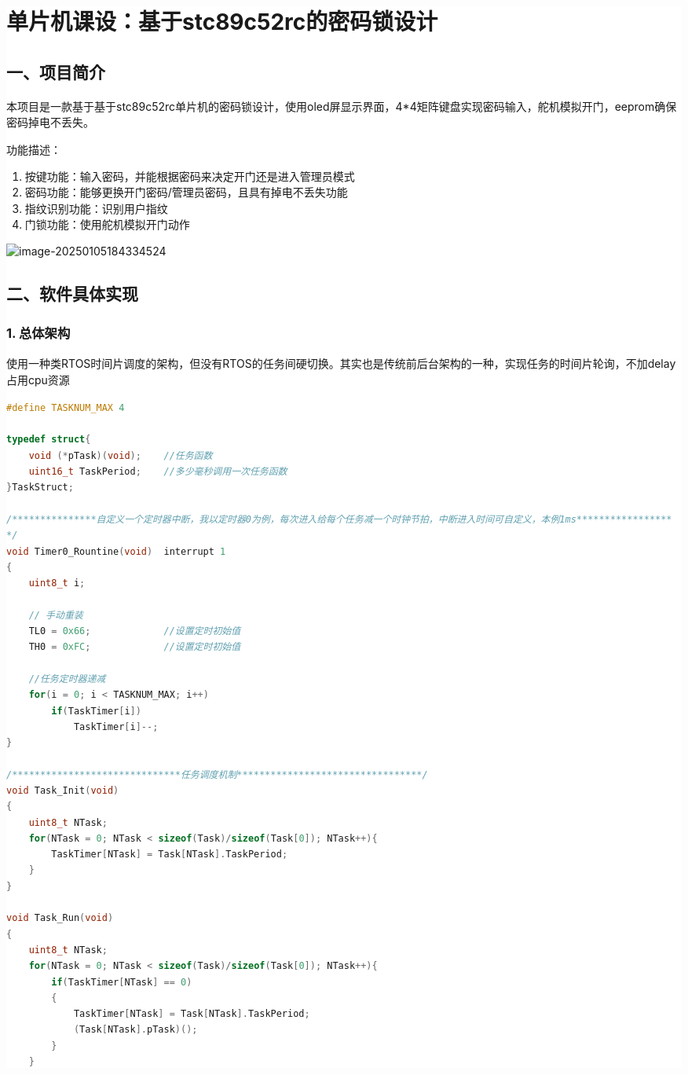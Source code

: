 # 单片机课设：基于stc89c52rc的密码锁设计

## 一、项目简介

本项目是一款基于基于stc89c52rc单片机的密码锁设计，使用oled屏显示界面，4*4矩阵键盘实现密码输入，舵机模拟开门，eeprom确保密码掉电不丢失。

功能描述：

1. 按键功能：输入密码，并能根据密码来决定开门还是进入管理员模式
2. 密码功能：能够更换开门密码/管理员密码，且具有掉电不丢失功能
3. 指纹识别功能：识别用户指纹
4. 门锁功能：使用舵机模拟开门动作

![image-20250105184334524](https://picture-note-1328988318.cos.ap-nanjing.myqcloud.com/Typora/202501051843776.png)

## 二、软件具体实现

### 1. 总体架构

使用一种类RTOS时间片调度的架构，但没有RTOS的任务间硬切换。其实也是传统前后台架构的一种，实现任务的时间片轮询，不加delay占用cpu资源

``` c
#define TASKNUM_MAX	4

typedef struct{
	void (*pTask)(void);    //任务函数
	uint16_t TaskPeriod;    //多少毫秒调用一次任务函数
}TaskStruct;

/***************自定义一个定时器中断，我以定时器0为例，每次进入给每个任务减一个时钟节拍，中断进入时间可自定义，本例1ms******************/
void Timer0_Rountine(void)	interrupt 1
{
	uint8_t i;
    
    // 手动重装
    TL0 = 0x66;				//设置定时初始值
	TH0 = 0xFC;				//设置定时初始值
    
	//任务定时器递减
	for(i = 0; i < TASKNUM_MAX; i++)
		if(TaskTimer[i])
			TaskTimer[i]--;      
}

/******************************任务调度机制*********************************/
void Task_Init(void)
{
	uint8_t NTask;
	for(NTask = 0; NTask < sizeof(Task)/sizeof(Task[0]); NTask++){
		TaskTimer[NTask] = Task[NTask].TaskPeriod;
	}
}	

void Task_Run(void)
{
	uint8_t NTask;
	for(NTask = 0; NTask < sizeof(Task)/sizeof(Task[0]); NTask++){
		if(TaskTimer[NTask] == 0)
		{
			TaskTimer[NTask] = Task[NTask].TaskPeriod;
			(Task[NTask].pTask)();
		}
	}
```